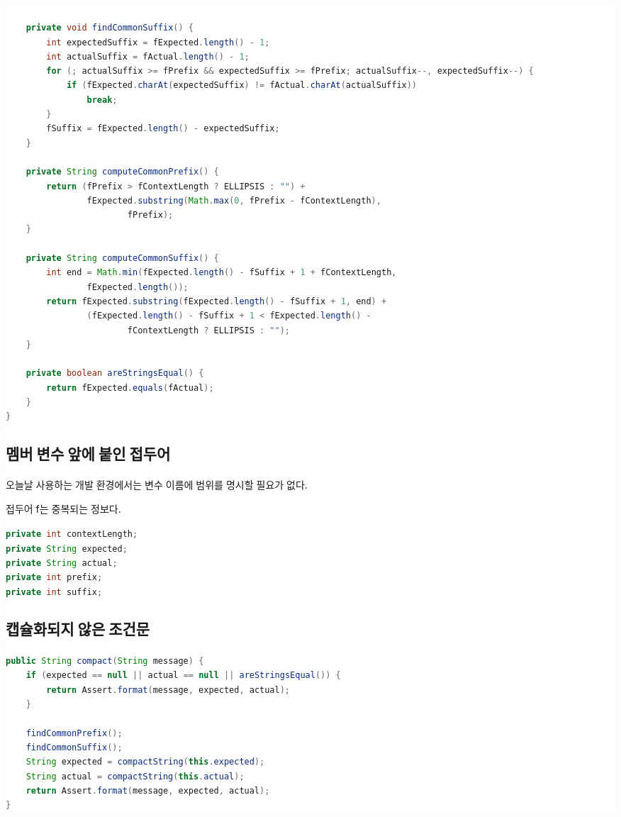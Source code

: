 ```java

    private void findCommonSuffix() {
        int expectedSuffix = fExpected.length() - 1;
        int actualSuffix = fActual.length() - 1;
        for (; actualSuffix >= fPrefix && expectedSuffix >= fPrefix; actualSuffix--, expectedSuffix--) {
            if (fExpected.charAt(expectedSuffix) != fActual.charAt(actualSuffix))
                break;
        }
        fSuffix = fExpected.length() - expectedSuffix;
    }

    private String computeCommonPrefix() {
        return (fPrefix > fContextLength ? ELLIPSIS : "") +
                fExpected.substring(Math.max(0, fPrefix - fContextLength),
                        fPrefix);
    }

    private String computeCommonSuffix() {
        int end = Math.min(fExpected.length() - fSuffix + 1 + fContextLength,
                fExpected.length());
        return fExpected.substring(fExpected.length() - fSuffix + 1, end) +
                (fExpected.length() - fSuffix + 1 < fExpected.length() -
                        fContextLength ? ELLIPSIS : "");
    }

    private boolean areStringsEqual() {
        return fExpected.equals(fActual);
    }
}
```

## 멤버 변수 앞에 붙인 접두어

오늘날 사용하는 개발 환경에서는 변수 이름에 범위를 명시할 필요가 없다.

접두어 f는 중복되는 정보다.

```java
private int contextLength;
private String expected;
private String actual;
private int prefix;
private int suffix;
```

## 캡슐화되지 않은 조건문

```java
public String compact(String message) {
    if (expected == null || actual == null || areStringsEqual()) {
        return Assert.format(message, expected, actual);
    }

    findCommonPrefix();
    findCommonSuffix();
    String expected = compactString(this.expected);
    String actual = compactString(this.actual);
    return Assert.format(message, expected, actual);
}
```
